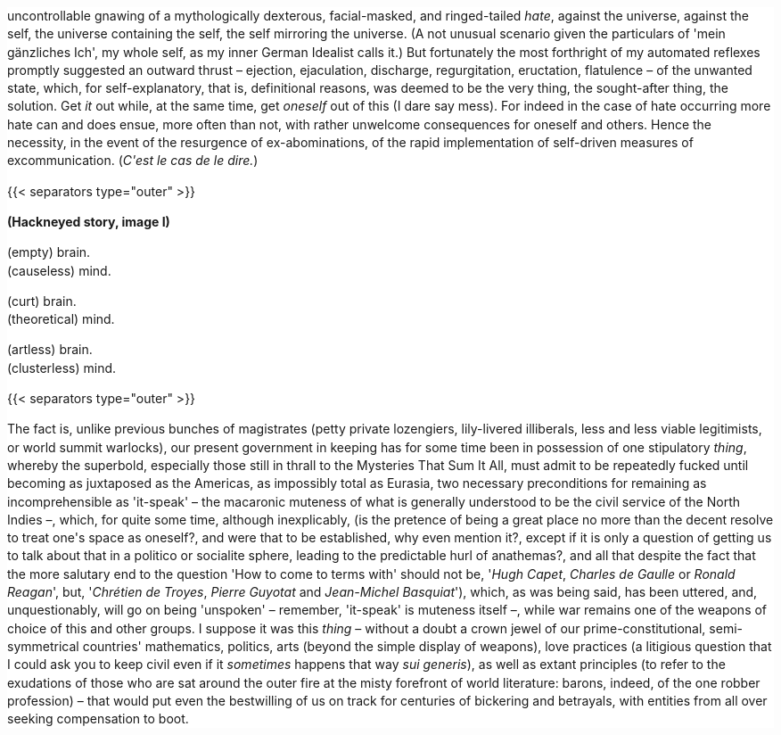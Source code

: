 uncontrollable gnawing of a mythologically dexterous, facial-masked, and
ringed-tailed *hate*, against the universe, against the self, the universe
containing the self, the self mirroring the universe. (A not unusual scenario
given the particulars of 'mein gänzliches Ich', my whole self, as my inner
German Idealist calls it.) But fortunately the most forthright of my automated
reflexes promptly suggested an outward thrust – ejection, ejaculation,
discharge, regurgitation, eructation, flatulence – of the unwanted state,
which, for self-explanatory, that is, definitional reasons, was deemed to be
the very thing, the sought-after thing, the solution. Get *it* out while, at
the same time, get *oneself* out of this (I dare say mess). For indeed in the
case of hate occurring more hate can and does ensue, more often than not, with
rather unwelcome consequences for oneself and others. Hence the necessity, in
the event of the resurgence of ex-abominations, of the rapid implementation of
self-driven measures of excommunication. (*C'est le cas de le dire.*)

{{< separators type="outer" >}}

**(Hackneyed story, image I)**


(empty) brain.  
(causeless) mind.  

(curt) brain.  
(theoretical) mind.  

(artless) brain.  
(clusterless) mind.  

{{< separators type="outer" >}}

The fact is, unlike previous bunches of magistrates (petty private lozengiers,
lily-livered illiberals, less and less viable legitimists, or world summit
warlocks), our present government in keeping has for some time been in
possession of one stipulatory *thing*, whereby the superbold, especially those
still in thrall to the Mysteries That Sum It All, must admit to be repeatedly
fucked until becoming as juxtaposed as the Americas, as impossibly total as
Eurasia, two necessary preconditions for remaining as incomprehensible as
'it-speak' – the macaronic muteness of what is generally understood to be the
civil service of the North Indies –, which, for quite some time, although
inexplicably, (is the pretence of being a great place no more than the decent
resolve to treat one's space as oneself?, and were that to be established, why
even mention it?, except if it is only a question of getting us to talk about
that in a politico or socialite sphere, leading to the predictable hurl of
anathemas?, and all that despite the fact that the more salutary end to the
question 'How to come to terms with' should not be, '*Hugh Capet*, *Charles de
Gaulle* or *Ronald Reagan*', but, '*Chrétien de Troyes*, *Pierre Guyotat* and
*Jean-Michel Basquiat*'), which, as was being said, has been uttered, and,
unquestionably, will go on being 'unspoken' – remember, 'it-speak' is muteness
itself –, while war remains one of the weapons of choice of this and other
groups. I suppose it was this *thing* – without a doubt a crown jewel of our
prime-constitutional, semi-symmetrical countries' mathematics, politics, arts
(beyond the simple display of weapons), love practices (a litigious question
that I could ask you to keep civil even if it *sometimes* happens that way *sui
generis*), as well as extant principles (to refer to the exudations of those
who are sat around the outer fire at the misty forefront of world literature:
barons, indeed, of the one robber profession) – that would put even the
bestwilling of us on track for centuries of bickering and betrayals, with
entities from all over seeking compensation to boot.
